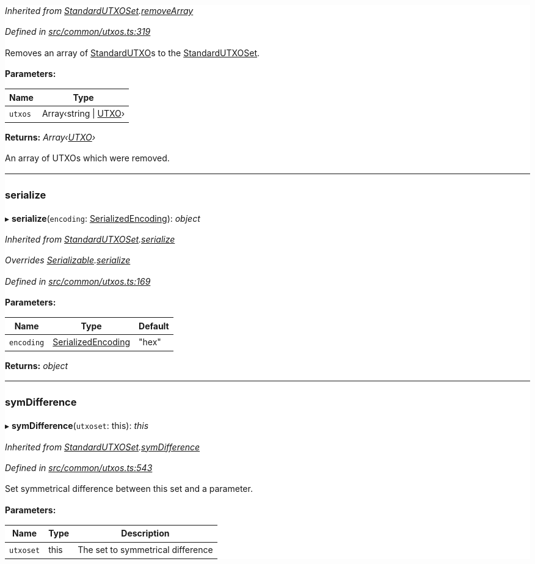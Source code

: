 *Inherited from [StandardUTXOSet](common_utxos.standardutxoset.md).[removeArray](common_utxos.standardutxoset.md#removearray)*

*Defined in [src/common/utxos.ts:319](https://github.com/ava-labs/avalanchejs/blob/9282770/src/common/utxos.ts#L319)*

Removes an array of [StandardUTXO](common_utxos.standardutxo.md)s to the [StandardUTXOSet](common_utxos.standardutxoset.md).

**Parameters:**

Name | Type |
------ | ------ |
`utxos` | Array‹string &#124; [UTXO](api_platformvm_utxos.utxo.md)› |

**Returns:** *Array‹[UTXO](api_platformvm_utxos.utxo.md)›*

An array of UTXOs which were removed.

___

###  serialize

▸ **serialize**(`encoding`: [SerializedEncoding](../modules/utils_serialization.md#serializedencoding)): *object*

*Inherited from [StandardUTXOSet](common_utxos.standardutxoset.md).[serialize](common_utxos.standardutxoset.md#serialize)*

*Overrides [Serializable](utils_serialization.serializable.md).[serialize](utils_serialization.serializable.md#serialize)*

*Defined in [src/common/utxos.ts:169](https://github.com/ava-labs/avalanchejs/blob/9282770/src/common/utxos.ts#L169)*

**Parameters:**

Name | Type | Default |
------ | ------ | ------ |
`encoding` | [SerializedEncoding](../modules/utils_serialization.md#serializedencoding) | "hex" |

**Returns:** *object*

___

###  symDifference

▸ **symDifference**(`utxoset`: this): *this*

*Inherited from [StandardUTXOSet](common_utxos.standardutxoset.md).[symDifference](common_utxos.standardutxoset.md#symdifference)*

*Defined in [src/common/utxos.ts:543](https://github.com/ava-labs/avalanchejs/blob/9282770/src/common/utxos.ts#L543)*

Set symmetrical difference between this set and a parameter.

**Parameters:**

Name | Type | Description |
------ | ------ | ------ |
`utxoset` | this | The set to symmetrical difference  |
